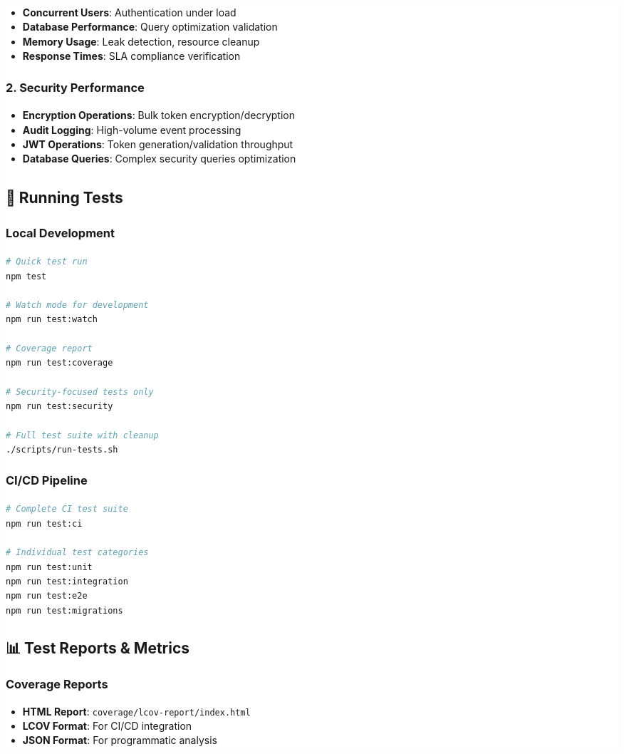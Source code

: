 - **Concurrent Users**: Authentication under load
- **Database Performance**: Query optimization validation
- **Memory Usage**: Leak detection, resource cleanup
- **Response Times**: SLA compliance verification

### 2. Security Performance

- **Encryption Operations**: Bulk token encryption/decryption
- **Audit Logging**: High-volume event processing
- **JWT Operations**: Token generation/validation throughput
- **Database Queries**: Complex security queries optimization

## 🚀 Running Tests

### Local Development

```bash
# Quick test run
npm test

# Watch mode for development
npm run test:watch

# Coverage report
npm run test:coverage

# Security-focused tests only
npm run test:security

# Full test suite with cleanup
./scripts/run-tests.sh
```

### CI/CD Pipeline

```bash
# Complete CI test suite
npm run test:ci

# Individual test categories  
npm run test:unit
npm run test:integration
npm run test:e2e
npm run test:migrations
```

## 📊 Test Reports & Metrics

### Coverage Reports

- **HTML Report**: `coverage/lcov-report/index.html`
- **LCOV Format**: For CI/CD integration
- **JSON Format**: For programmatic analysis
